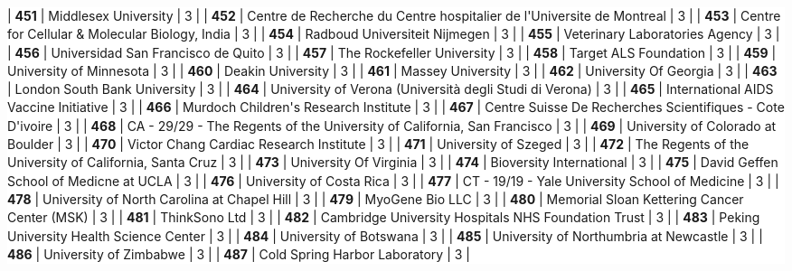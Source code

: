 | **451** | Middlesex University                                                                                 | 3                    |
| **452** | Centre de Recherche du Centre hospitalier de l'Universite de Montreal                                | 3                    |
| **453** | Centre for Cellular & Molecular Biology, India                                                       | 3                    |
| **454** | Radboud Universiteit Nijmegen                                                                        | 3                    |
| **455** | Veterinary Laboratories Agency                                                                       | 3                    |
| **456** | Universidad San Francisco de Quito                                                                   | 3                    |
| **457** | The Rockefeller University                                                                           | 3                    |
| **458** | Target ALS Foundation                                                                                | 3                    |
| **459** | University of Minnesota                                                                              | 3                    |
| **460** | Deakin University                                                                                    | 3                    |
| **461** | Massey University                                                                                    | 3                    |
| **462** | University Of Georgia                                                                                | 3                    |
| **463** | London South Bank University                                                                         | 3                    |
| **464** | University of Verona (Università degli Studi di Verona)                                              | 3                    |
| **465** | International AIDS Vaccine Initiative                                                                | 3                    |
| **466** | Murdoch Children's Research Institute                                                                | 3                    |
| **467** | Centre Suisse De Recherches Scientifiques - Cote D'ivoire                                            | 3                    |
| **468** | CA - 29/29 - The Regents of the University of California, San Francisco                              | 3                    |
| **469** | University of Colorado at Boulder                                                                    | 3                    |
| **470** | Victor Chang Cardiac Research Institute                                                              | 3                    |
| **471** | University of Szeged                                                                                 | 3                    |
| **472** | The Regents of the University of California, Santa Cruz                                              | 3                    |
| **473** | University Of Virginia                                                                               | 3                    |
| **474** | Bioversity International                                                                             | 3                    |
| **475** | David Geffen School of Medicne at UCLA                                                               | 3                    |
| **476** | University of Costa Rica                                                                             | 3                    |
| **477** | CT - 19/19 - Yale University School of Medicine                                                      | 3                    |
| **478** | University of North Carolina at Chapel Hill                                                          | 3                    |
| **479** | MyoGene Bio LLC                                                                                      | 3                    |
| **480** | Memorial Sloan Kettering Cancer Center (MSK)                                                         | 3                    |
| **481** | ThinkSono Ltd                                                                                        | 3                    |
| **482** | Cambridge University Hospitals NHS Foundation Trust                                                  | 3                    |
| **483** | Peking University Health Science Center                                                              | 3                    |
| **484** | University of Botswana                                                                               | 3                    |
| **485** | University of Northumbria at Newcastle                                                               | 3                    |
| **486** | University of Zimbabwe                                                                               | 3                    |
| **487** | Cold Spring Harbor Laboratory                                                                        | 3                    |